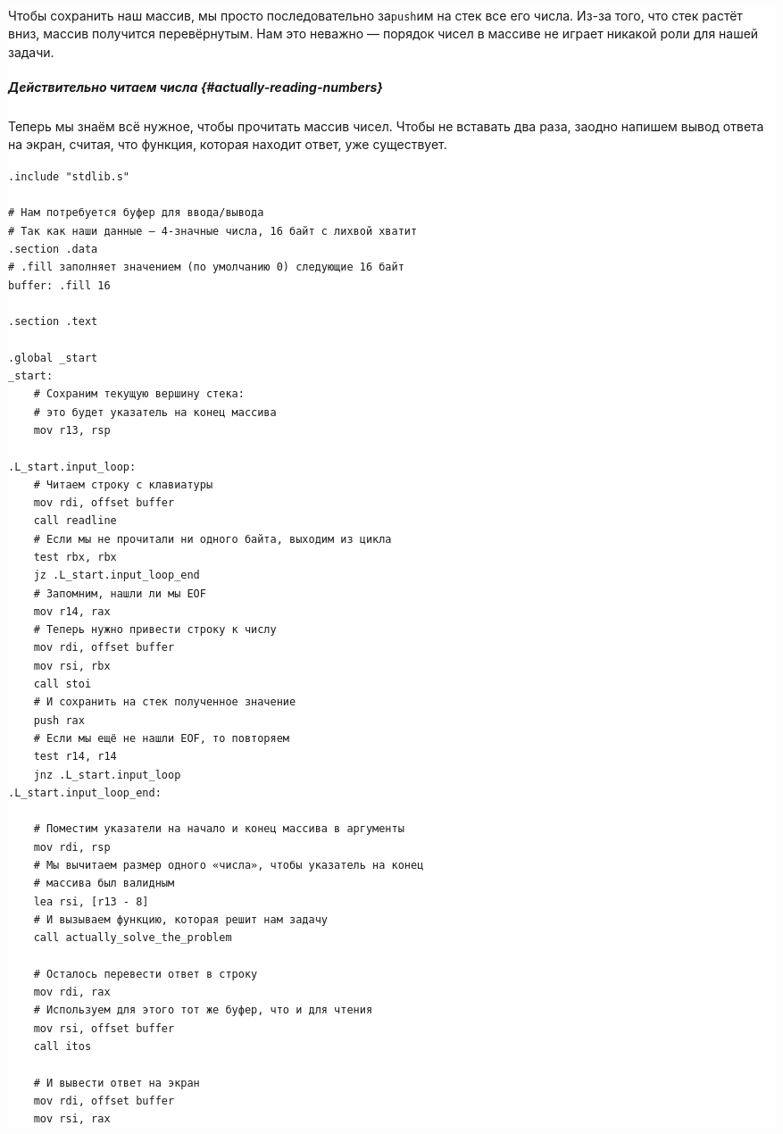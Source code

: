 Чтобы сохранить наш массив, мы просто последовательно за`push`им на стек все его числа. Из-за того,
что стек растёт вниз, массив получится перевёрнутым. Нам это неважно — порядок чисел в массиве не
играет никакой роли для нашей задачи.

##### Действительно читаем числа {#actually-reading-numbers}

Теперь мы знаём всё нужное, чтобы прочитать массив чисел. Чтобы не вставать два раза, заодно напишем
вывод ответа на экран, считая, что функция, которая находит ответ, уже существует.

```gas
.include "stdlib.s"

# Нам потребуется буфер для ввода/вывода
# Так как наши данные — 4-значные числа, 16 байт с лихвой хватит
.section .data
# .fill заполняет значением (по умолчанию 0) следующие 16 байт
buffer: .fill 16

.section .text

.global _start
_start:
    # Сохраним текущую вершину стека:
    # это будет указатель на конец массива
    mov r13, rsp

.L_start.input_loop:
    # Читаем строку с клавиатуры
    mov rdi, offset buffer
    call readline
    # Если мы не прочитали ни одного байта, выходим из цикла
    test rbx, rbx
    jz .L_start.input_loop_end
    # Запомним, нашли ли мы EOF
    mov r14, rax
    # Теперь нужно привести строку к числу
    mov rdi, offset buffer
    mov rsi, rbx
    call stoi
    # И сохранить на стек полученное значение
    push rax
    # Если мы ещё не нашли EOF, то повторяем
    test r14, r14
    jnz .L_start.input_loop
.L_start.input_loop_end:

    # Поместим указатели на начало и конец массива в аргументы
    mov rdi, rsp
    # Мы вычитаем размер одного «числа», чтобы указатель на конец
    # массива был валидным
    lea rsi, [r13 - 8]
    # И вызываем функцию, которая решит нам задачу
    call actually_solve_the_problem

    # Осталось перевести ответ в строку
    mov rdi, rax
    # Используем для этого тот же буфер, что и для чтения
    mov rsi, offset buffer
    call itos

    # И вывести ответ на экран
    mov rdi, offset buffer
    mov rsi, rax
```

[task]: https://adventofcode.com/2020/day/1